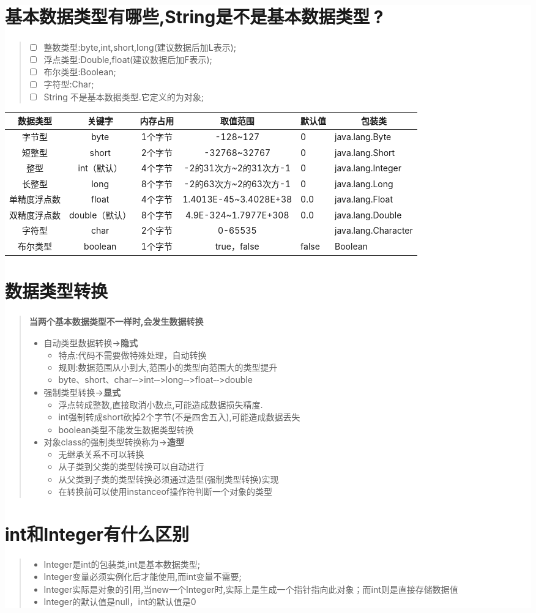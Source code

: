 # 基本数据类型有哪些,String是不是基本数据类型 ?

> - [ ] 整数类型:byte,int,short,long(建议数据后加L表示);
> - [ ] 浮点类型:Double,float(建议数据后加F表示);
> - [ ] 布尔类型:Boolean;
> - [ ] 字符型:Char;
> - [ ] String 不是基本数据类型.它定义的为对象;

|   数据类型   |     关键字     | 内存占用 |        取值范围        | 默认值 | 包装类              |
| :----------: | :------------: | :------: | :--------------------: | ------ | ------------------- |
|    字节型    |      byte      | 1个字节  |        -128~127        | 0      | java.lang.Byte      |
|    短整型    |     short      | 2个字节  |      -32768~32767      | 0      | java.lang.Short     |
|     整型     |  int（默认）   | 4个字节  | -2的31次方~2的31次方-1 | 0      | java.lang.Integer   |
|    长整型    |      long      | 8个字节  | -2的63次方~2的63次方-1 | 0      | java.lang.Long      |
| 单精度浮点数 |     float      | 4个字节  | 1.4013E-45~3.4028E+38  | 0.0    | java.lang.Float     |
| 双精度浮点数 | double（默认） | 8个字节  |  4.9E-324~1.7977E+308  | 0.0    | java.lang.Double    |
|    字符型    |      char      | 2个字节  |        0-65535         |        | java.lang.Character |
|   布尔类型   |    boolean     | 1个字节  |      true，false       | false  | Boolean             |

# 数据类型转换

> **当两个基本数据类型不一样时,会发生数据转换**
>
> - 自动类型数据转换->**隐式**
>   - 特点:代码不需要做特殊处理，自动转换
>   - 规则:数据范围从小到大,范围小的类型向范围大的类型提升
>   - byte、short、char‐‐>int‐‐>long‐‐>float‐‐>double
> - 强制类型转换->**显式**
>   - 浮点转成整数,直接取消小数点,可能造成数据损失精度.
>   - int强制转成short砍掉2个字节(不是四舍五入),可能造成数据丢失
>   - boolean类型不能发生数据类型转换
> - 对象class的强制类型转换称为->**造型**
>   - 无继承关系不可以转换
>   - 从子类到父类的类型转换可以自动进行
>   - 从父类到子类的类型转换必须通过造型(强制类型转换)实现
>   - 在转换前可以使用instanceof操作符判断一个对象的类型

# int和Integer有什么区别

> - Integer是int的包装类,int是基本数据类型;
> - Integer变量必须实例化后才能使用,而int变量不需要;
> - Integer实际是对象的引用,当new一个Integer时,实际上是生成一个指针指向此对象；而int则是直接存储数据值
> - Integer的默认值是null，int的默认值是0
